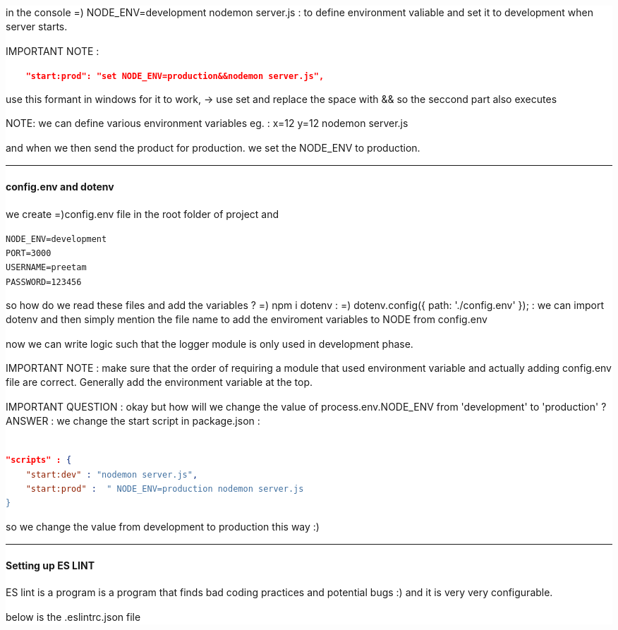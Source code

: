 in the console =) NODE_ENV=development nodemon server.js : to define environment valiable and set it to development when server starts.

IMPORTANT NOTE :

```json
    "start:prod": "set NODE_ENV=production&&nodemon server.js",
```

use this formant in windows for it to work, -> use set and replace the space with && so the seccond part also executes

NOTE: we can define various environment variables eg. : x=12 y=12 nodemon server.js

and when we then send the product for production. we set the NODE_ENV to production.

<hr>

#### config.env and dotenv

we create =)config.env file in the root folder of project and

```env
NODE_ENV=development
PORT=3000
USERNAME=preetam
PASSWORD=123456
```

so how do we read these files and add the variables ?
=) npm i dotenv : =) dotenv.config({ path: './config.env' }); : we can import dotenv and then simply mention the file name to add the enviroment variables to NODE from config.env

now we can write logic such that the logger module is only used in development phase.

IMPORTANT NOTE : make sure that the order of requiring a module that used environment variable and actually adding config.env file are correct. Generally add the environment variable at the top.

IMPORTANT QUESTION : okay but how will we change the value of process.env.NODE_ENV from 'development' to 'production' ?
ANSWER : we change the start script in package.json :

```json

"scripts" : {
    "start:dev" : "nodemon server.js",
    "start:prod" :  " NODE_ENV=production nodemon server.js
}
```

so we change the value from development to production this way :)

<hr>

#### Setting up ES LINT

ES lint is a program is a program that finds bad coding practices and potential bugs :) and it is very very configurable.

below is the .eslintrc.json file
